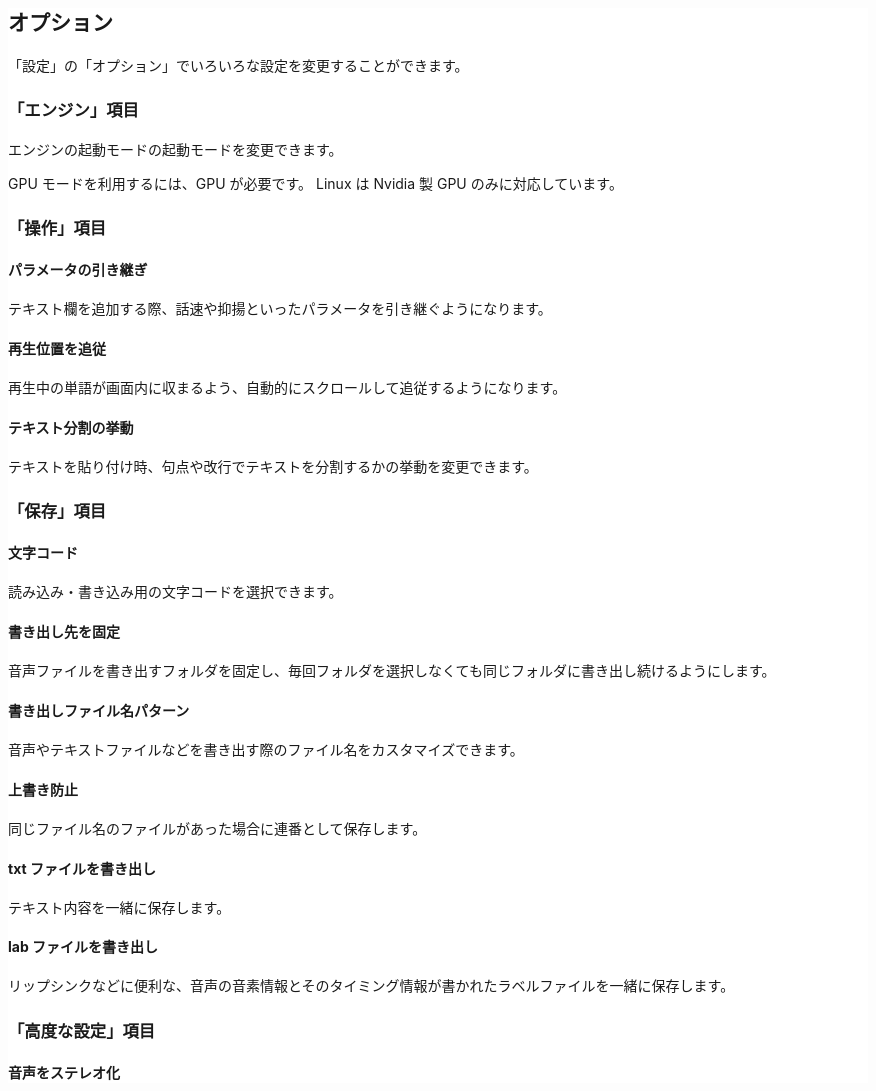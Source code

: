 ## オプション

「設定」の「オプション」でいろいろな設定を変更することができます。

### 「エンジン」項目

エンジンの起動モードの起動モードを変更できます。

GPU モードを利用するには、GPU が必要です。
Linux は Nvidia 製 GPU のみに対応しています。

### 「操作」項目

#### パラメータの引き継ぎ

テキスト欄を追加する際、話速や抑揚といったパラメータを引き継ぐようになります。

#### 再生位置を追従

再生中の単語が画面内に収まるよう、自動的にスクロールして追従するようになります。

#### テキスト分割の挙動

テキストを貼り付け時、句点や改行でテキストを分割するかの挙動を変更できます。

### 「保存」項目

#### 文字コード

読み込み・書き込み用の文字コードを選択できます。

#### 書き出し先を固定

音声ファイルを書き出すフォルダを固定し、毎回フォルダを選択しなくても同じフォルダに書き出し続けるようにします。

#### 書き出しファイル名パターン

音声やテキストファイルなどを書き出す際のファイル名をカスタマイズできます。

#### 上書き防止

同じファイル名のファイルがあった場合に連番として保存します。

#### txt ファイルを書き出し

テキスト内容を一緒に保存します。

#### lab ファイルを書き出し

リップシンクなどに便利な、音声の音素情報とそのタイミング情報が書かれたラベルファイルを一緒に保存します。

### 「高度な設定」項目

#### 音声をステレオ化
